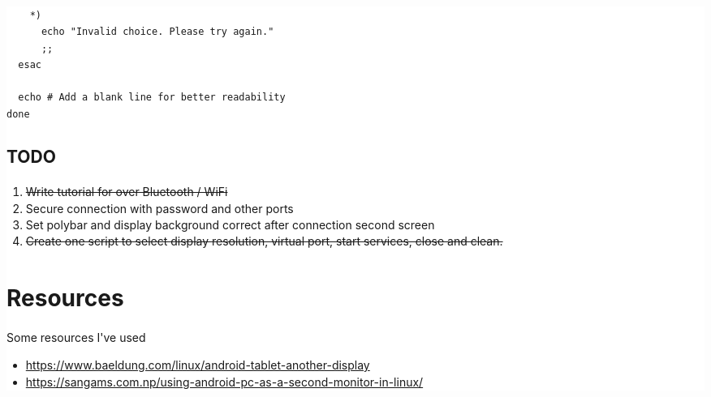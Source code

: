 ``` shell
    *)
      echo "Invalid choice. Please try again."
      ;;
  esac

  echo # Add a blank line for better readability
done
```
## TODO

1. ~~Write tutorial for over Bluetooth / WiFi~~
2. Secure connection with password and other ports
3. Set polybar and display background correct after connection second screen
4. ~~Create one script to select display resolution, virtual port, start services, close and clean.~~ 
# Resources

Some resources I've used

- https://www.baeldung.com/linux/android-tablet-another-display
- https://sangams.com.np/using-android-pc-as-a-second-monitor-in-linux/